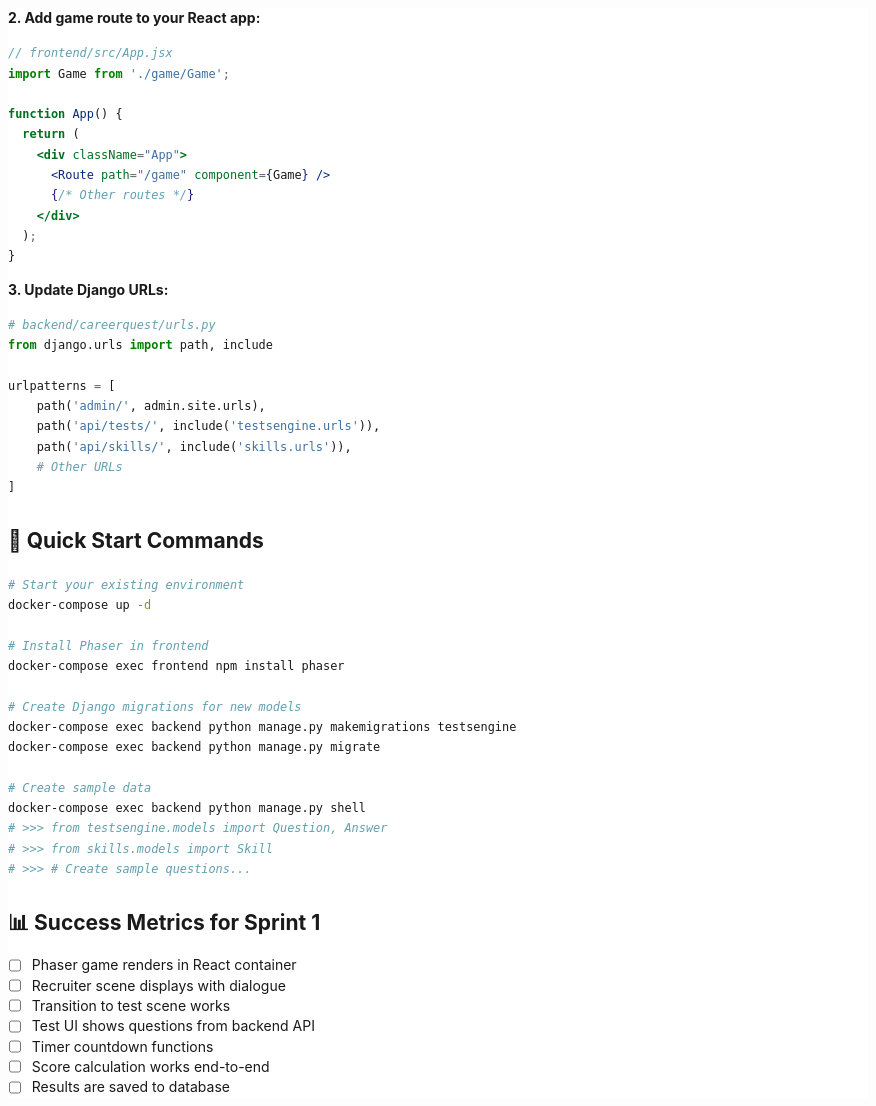 **2. Add game route to your React app:**
```jsx
// frontend/src/App.jsx
import Game from './game/Game';

function App() {
  return (
    <div className="App">
      <Route path="/game" component={Game} />
      {/* Other routes */}
    </div>
  );
}
```

**3. Update Django URLs:**
```python
# backend/careerquest/urls.py
from django.urls import path, include

urlpatterns = [
    path('admin/', admin.site.urls),
    path('api/tests/', include('testsengine.urls')),
    path('api/skills/', include('skills.urls')),
    # Other URLs
]
```

## 🚀 Quick Start Commands

```bash
# Start your existing environment
docker-compose up -d

# Install Phaser in frontend
docker-compose exec frontend npm install phaser

# Create Django migrations for new models
docker-compose exec backend python manage.py makemigrations testsengine
docker-compose exec backend python manage.py migrate

# Create sample data
docker-compose exec backend python manage.py shell
# >>> from testsengine.models import Question, Answer
# >>> from skills.models import Skill
# >>> # Create sample questions...
```

## 📊 Success Metrics for Sprint 1

- [ ] Phaser game renders in React container
- [ ] Recruiter scene displays with dialogue
- [ ] Transition to test scene works
- [ ] Test UI shows questions from backend API
- [ ] Timer countdown functions
- [ ] Score calculation works end-to-end
- [ ] Results are saved to database
